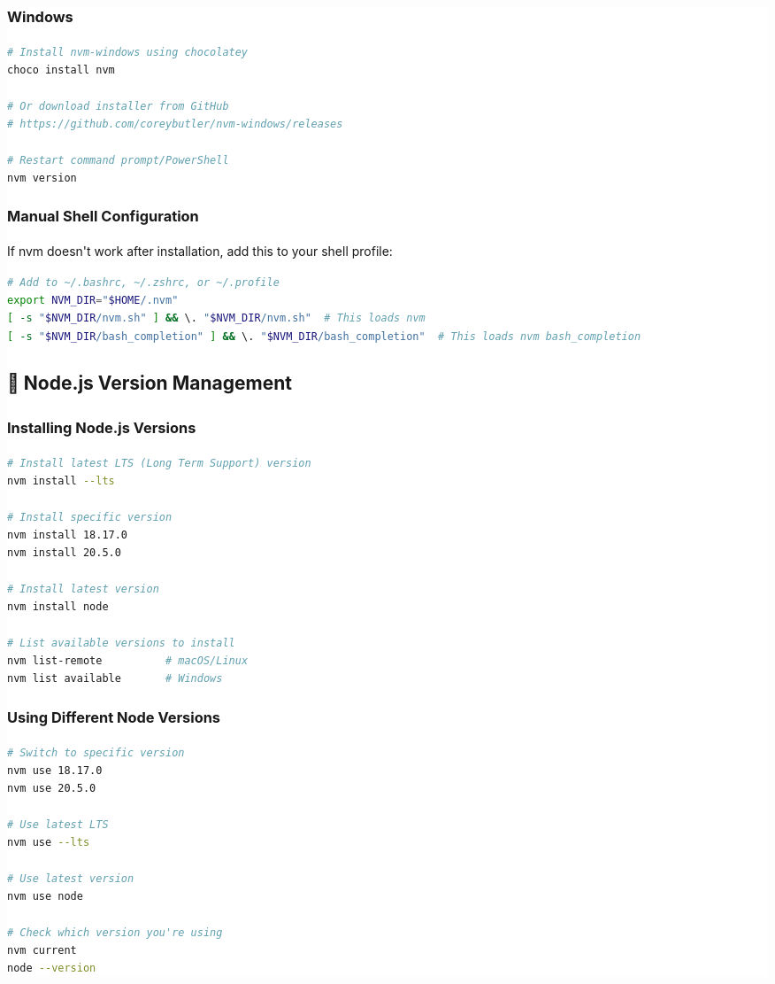 ### Windows
```powershell
# Install nvm-windows using chocolatey
choco install nvm

# Or download installer from GitHub
# https://github.com/coreybutler/nvm-windows/releases

# Restart command prompt/PowerShell
nvm version
```

### Manual Shell Configuration
If nvm doesn't work after installation, add this to your shell profile:

```bash
# Add to ~/.bashrc, ~/.zshrc, or ~/.profile
export NVM_DIR="$HOME/.nvm"
[ -s "$NVM_DIR/nvm.sh" ] && \. "$NVM_DIR/nvm.sh"  # This loads nvm
[ -s "$NVM_DIR/bash_completion" ] && \. "$NVM_DIR/bash_completion"  # This loads nvm bash_completion
```

## 🚀 Node.js Version Management

### Installing Node.js Versions
```bash
# Install latest LTS (Long Term Support) version
nvm install --lts

# Install specific version
nvm install 18.17.0
nvm install 20.5.0

# Install latest version
nvm install node

# List available versions to install
nvm list-remote          # macOS/Linux
nvm list available       # Windows
```

### Using Different Node Versions
```bash
# Switch to specific version
nvm use 18.17.0
nvm use 20.5.0

# Use latest LTS
nvm use --lts

# Use latest version
nvm use node

# Check which version you're using
nvm current
node --version
```
